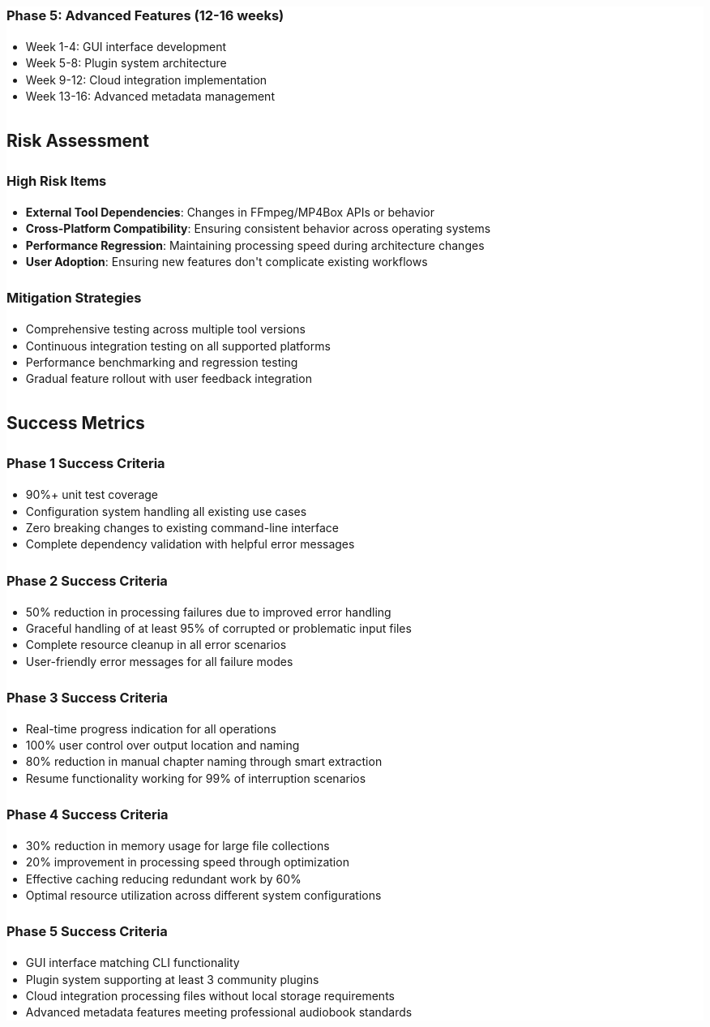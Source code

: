 ### Phase 5: Advanced Features (12-16 weeks)
- Week 1-4: GUI interface development
- Week 5-8: Plugin system architecture
- Week 9-12: Cloud integration implementation
- Week 13-16: Advanced metadata management

## Risk Assessment

### High Risk Items
- **External Tool Dependencies**: Changes in FFmpeg/MP4Box APIs or behavior
- **Cross-Platform Compatibility**: Ensuring consistent behavior across operating systems
- **Performance Regression**: Maintaining processing speed during architecture changes
- **User Adoption**: Ensuring new features don't complicate existing workflows

### Mitigation Strategies
- Comprehensive testing across multiple tool versions
- Continuous integration testing on all supported platforms
- Performance benchmarking and regression testing
- Gradual feature rollout with user feedback integration

## Success Metrics

### Phase 1 Success Criteria
- 90%+ unit test coverage
- Configuration system handling all existing use cases
- Zero breaking changes to existing command-line interface
- Complete dependency validation with helpful error messages

### Phase 2 Success Criteria
- 50% reduction in processing failures due to improved error handling
- Graceful handling of at least 95% of corrupted or problematic input files
- Complete resource cleanup in all error scenarios
- User-friendly error messages for all failure modes

### Phase 3 Success Criteria
- Real-time progress indication for all operations
- 100% user control over output location and naming
- 80% reduction in manual chapter naming through smart extraction
- Resume functionality working for 99% of interruption scenarios

### Phase 4 Success Criteria
- 30% reduction in memory usage for large file collections
- 20% improvement in processing speed through optimization
- Effective caching reducing redundant work by 60%
- Optimal resource utilization across different system configurations

### Phase 5 Success Criteria
- GUI interface matching CLI functionality
- Plugin system supporting at least 3 community plugins
- Cloud integration processing files without local storage requirements
- Advanced metadata features meeting professional audiobook standards
